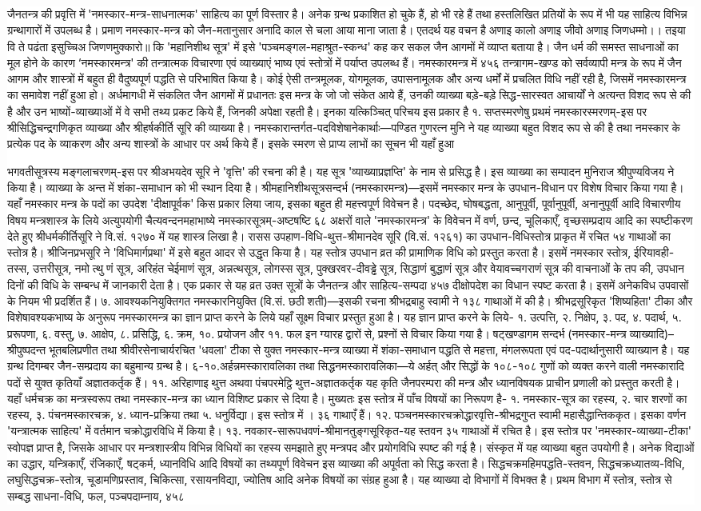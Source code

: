 जैनतन्त्र की प्रवृत्ति में 'नमस्कार-मन्त्र-साधनात्मक' साहित्य का पूर्ण विस्तार है। अनेक ग्रन्थ प्रकाशित हो चुके हैं, हो भी रहे हैं तथा हस्तलिखित प्रतियों के रूप में भी यह साहित्य विभिन्न ग्रन्थागारों में उपलब्ध है। प्रमाण
नमस्कार-मन्त्र को जैन-मतानुसार अनादि काल से चला आया माना जाता है। एतदर्थ यह वचन है
अणाइ कालो अणाइ जीवो अणाइ जिणधम्मो।।
तइया वि ते पढंता इसुच्चिअ जिणणमुक्कारो॥ कि 'महानिशीथ सूत्र' में इसे 'पञ्चमङ्गल-महाश्रुत-स्कन्ध' कह कर सकल जैन आगमों में व्याप्त बताया है। जैन धर्म की समस्त साधनाओं का मूल होने के कारण ‘नमस्कारमन्त्र' की तन्त्रात्मक विचारणा एवं व्याख्याएं भाष्य एवं स्तोत्रों में पर्याप्त उपलब्ध हैं। नमस्कारमन्त्र
में
४५६
तन्त्रागम-खण्ड को सर्वव्यापी मन्त्र के रूप में जैन आगम और शास्त्रों में बहुत ही वैदुष्यपूर्ण पद्धति से परिभाषित किया है। कोई ऐसी तन्त्रमूलक, योगमूलक, उपासनामूलक और अन्य धर्मों में प्रचलित विधि नहीं रही है, जिसमें नमस्कारमन्त्र का समावेश नहीं हुआ हो। अर्धमागधी में संकलित जैन आगमों में प्रधानतः इस मन्त्र के जो जो संकेत आये हैं, उनकी व्याख्या बड़े-बड़े सिद्ध-सारस्वत आचार्यों ने अत्यन्त विशद रूप से की है और उन भाष्यों-व्याख्याओं में वे सभी तथ्य प्रकट किये हैं, जिनकी अपेक्षा रहती है। इनका यत्किञ्चित् परिचय इस प्रकार है १. सप्तस्मरणेषु प्रथमं नमस्कारस्मरणम्-इस पर श्रीसिद्धिचन्द्रगणिकृत व्याख्या और
श्रीहर्षकीर्ति सूरि की व्याख्या है। नमस्कारान्तर्गत-पदविशेषानेकार्थाः—पण्डित गुणरत्न मुनि ने यह व्याख्या बहुत विशद रूप से की है तथा नमस्कार के प्रत्येक पद के व्याकरण और अन्य शास्त्रों के आधार पर अर्थ किये हैं। इसके स्मरण से प्राप्य लाभों का सूचन भी यहाँ हुआ


भगवतीसूत्रस्य मङ्गलाचरणम्-इस पर श्रीअभयदेव सूरि ने 'वृत्ति' की रचना की है। यह सूत्र 'व्याख्याप्रज्ञप्ति' के नाम से प्रसिद्ध है। इस व्याख्या का सम्पादन मुनिराज श्रीपुण्यविजय ने किया है। व्याख्या के अन्त में शंका-समाधान को भी स्थान दिया है। श्रीमहानिशीथसूत्रसन्दर्भ (नमस्कारमन्त्र)—इसमें नमस्कार मन्त्र के उपधान-विधान पर विशेष विचार किया गया है। यहाँ नमस्कार मन्त्र के पदों का उपदेश 'दीक्षापूर्वक' किस प्रकार लिया जाय, इसका बहुत ही महत्त्वपूर्ण विवेचन है। पदच्छेद, घोषबद्धता, आनुपूर्वी, पूर्वानुपूर्वी, अनानुपूर्वी आदि विचारणीय विषय मन्त्रशास्त्र के लिये अत्युपयोगी
चैत्यवन्दनमहाभाष्ये नमस्कारसूत्रम्-अष्टषष्टि ६८ अक्षरों वाले 'नमस्कारमन्त्र' के विवेचन में वर्ण, छन्द, चूलिकाएँ, वृच्छसम्प्रदाय आदि का स्पष्टीकरण देते हुए श्रीधर्मकीर्तिसूरि ने वि.सं. १२७० में यह शास्त्र लिखा है। रासस उपहाण-विधि-थुत्त-श्रीमानदेव सूरि (वि.सं. १२६१) का उपधान-विधिस्तोत्र प्राकृत में रचित ५४ गाथाओं का स्तोत्र है। श्रीजिनप्रभसूरि ने 'विधिमार्गप्रथा' में इसे बहुत आदर से उद्धृत किया है। यह स्तोत्र उपधान व्रत की प्रामाणिक विधि को प्रस्तुत करता है। इसमें नमस्कार स्तोत्र, ईरियावही-तस्स, उत्तरीसूत्र, नमो त्थु णं सूत्र, अरिहंत चेईमाणं सूत्र, अन्नत्थसूत्र, लोगस्स सूत्र, पुक्खरवर-दीवड्ढे सूत्र, सिद्धाणं बुद्धाणं सूत्र और वेयावच्चगराणं सूत्र की वाचनाओं के तप की, उपधान दिनों की विधि के सम्बन्ध में जानकारी देता है। एक प्रकार से यह व्रत उक्त सूत्रों के
जैनतन्त्र और साहित्य-सम्पदा
४५७ दीक्षोपदेश का विधान स्पष्ट करता है। इसमें अनेकविध उपवासों के नियम भी
प्रदर्शित हैं। ७. आवश्यकनियुक्तिगत नमस्कारनियुक्ति (वि.सं. छठी शती)—इसकी रचना श्रीभद्रबाहु
स्वामी ने १३८ गाथाओं में की है। श्रीभद्रसूरिकृत 'शिष्यहिता' टीका और विशेषावश्यकभाष्य के अनुरूप नमस्कारमन्त्र का ज्ञान प्राप्त करने के लिये यहाँ सूक्ष्म विचार प्रस्तुत हुआ है। यह ज्ञान प्राप्त करने के लिये- १. उत्पत्ति, २. निक्षेप, ३. पद, ४. पदार्थ, ५. प्ररूपणा, ६. वस्तु, ७. आक्षेप, ८. प्रसिद्धि, ६. क्रम, १०. प्रयोजन और ११. फल इन ग्यारह द्वारों से, प्रश्नों से विचार किया गया है। षट्खण्डागम सन्दर्भ (नमस्कार-मन्त्र व्याख्यादि)–श्रीपुष्पदन्त भूतबलिप्रणीत तथा श्रीवीरसेनाचार्यरचित 'धवला' टीका से युक्त नमस्कार-मन्त्र व्याख्या में शंका-समाधान पद्धति से महत्ता, मंगलरूपता एवं पद-पदार्थानुसारी व्याख्यान है। यह ग्रन्थ दिगम्बर
जैन-सम्प्रदाय का बहुमान्य ग्रन्थ है। ६-१०.अर्हन्नमस्कारावलिका तथा सिद्धनमस्कारावलिका—ये अर्हत् और सिद्धों के
१०८-१०८ गुणों को व्यक्त करने वाली नमस्कारादि पदों से युक्त कृतियाँ
अज्ञातकर्तृक हैं। ११. अरिहाणाइ थुत्त अथवा पंचपरमेट्ठि थुत्त-अज्ञातकर्तृक यह कृति जैनपरम्परा की
मन्त्र और ध्यानविषयक प्राचीन प्रणाली को प्रस्तुत करती है। यहाँ धर्मचक्र का मन्त्रस्वरूप तथा नमस्कार-मन्त्र का ध्यान विशिष्ट प्रकार से दिया है। मुख्यतः इस स्तोत्र में पाँच विषयों का निरूपण है- १. नमस्कार-सूत्र का रहस्य, २. चार शरणों
का रहस्य, ३. पंचनमस्कारचक्र, ४. ध्यान-प्रक्रिया तथा ५. धनुर्विद्या। इस स्तोत्र में । ३६ गाथाएँ हैं। १२. पञ्चनमस्कारचक्रोद्धारवृत्ति-श्रीभद्रगुप्त स्वामी महासैद्धान्तिककृत। इसका वर्णन
'यन्त्रात्मक साहित्य' में वर्तमान चक्रोद्धारविधि में किया है। १३. नवकार-सारूपधवणं-श्रीमानतुङ्गसूरिकृत-यह स्तवन ३५ गाथाओं में रचित है।
इस स्तोत्र पर 'नमस्कार-व्याख्या-टीका' स्वोपज्ञ प्राप्त है, जिसके आधार पर मन्त्रशास्त्रीय विभिन्न विधियों का रहस्य समझाते हुए मन्त्रपद और प्रयोगविधि स्पष्ट की गई है। संस्कृत में यह व्याख्या बहुत उपयोगी है। अनेक विद्याओं का उद्धार, यन्त्रिकाएँ, रंजिकाएँ, षट्कर्म, ध्यानविधि आदि विषयों का तथ्यपूर्ण विवेचन इस व्याख्या की अपूर्वता को सिद्ध करता है। सिद्धचक्रमहिमपद्धति-स्तवन, सिद्धचक्रध्यातव्य-विधि, लघुसिद्धचक्र-स्तोत्र, चूडामणिप्रस्ताव, चिकित्सा, रसायनविद्या, ज्योतिष आदि अनेक विषयों का संग्रह हुआ है। यह व्याख्या दो विभागों में विभक्त है। प्रथम विभाग में स्तोत्र, स्तोत्र से सम्बद्ध साधना-विधि, फल, पञ्चपदाम्नाय,
४५८